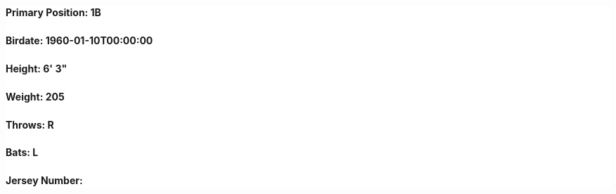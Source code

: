 #### Primary Position: 1B
#### Birdate: 1960-01-10T00:00:00
#### Height: 6' 3"
#### Weight: 205
#### Throws: R
#### Bats: L
#### Jersey Number: 